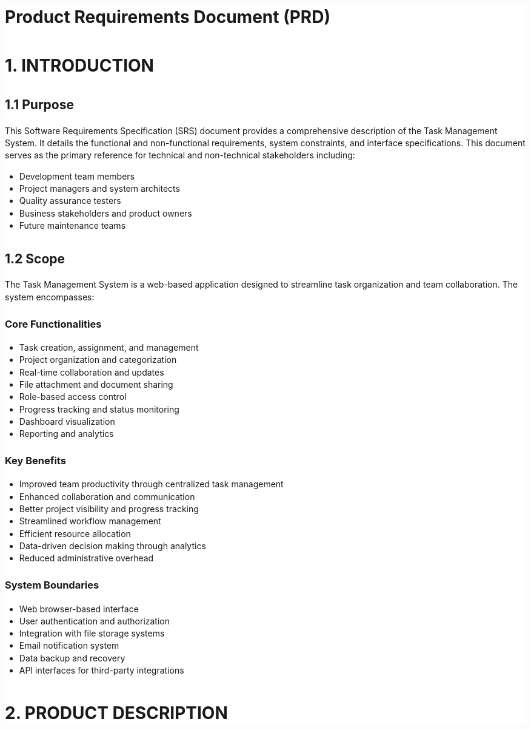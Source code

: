 # Product Requirements Document (PRD)

# 1. INTRODUCTION

## 1.1 Purpose
This Software Requirements Specification (SRS) document provides a comprehensive description of the Task Management System. It details the functional and non-functional requirements, system constraints, and interface specifications. This document serves as the primary reference for technical and non-technical stakeholders including:
- Development team members
- Project managers and system architects
- Quality assurance testers
- Business stakeholders and product owners
- Future maintenance teams

## 1.2 Scope
The Task Management System is a web-based application designed to streamline task organization and team collaboration. The system encompasses:

### Core Functionalities
- Task creation, assignment, and management
- Project organization and categorization
- Real-time collaboration and updates
- File attachment and document sharing
- Role-based access control
- Progress tracking and status monitoring
- Dashboard visualization
- Reporting and analytics

### Key Benefits
- Improved team productivity through centralized task management
- Enhanced collaboration and communication
- Better project visibility and progress tracking
- Streamlined workflow management
- Efficient resource allocation
- Data-driven decision making through analytics
- Reduced administrative overhead

### System Boundaries
- Web browser-based interface
- User authentication and authorization
- Integration with file storage systems
- Email notification system
- Data backup and recovery
- API interfaces for third-party integrations

# 2. PRODUCT DESCRIPTION
